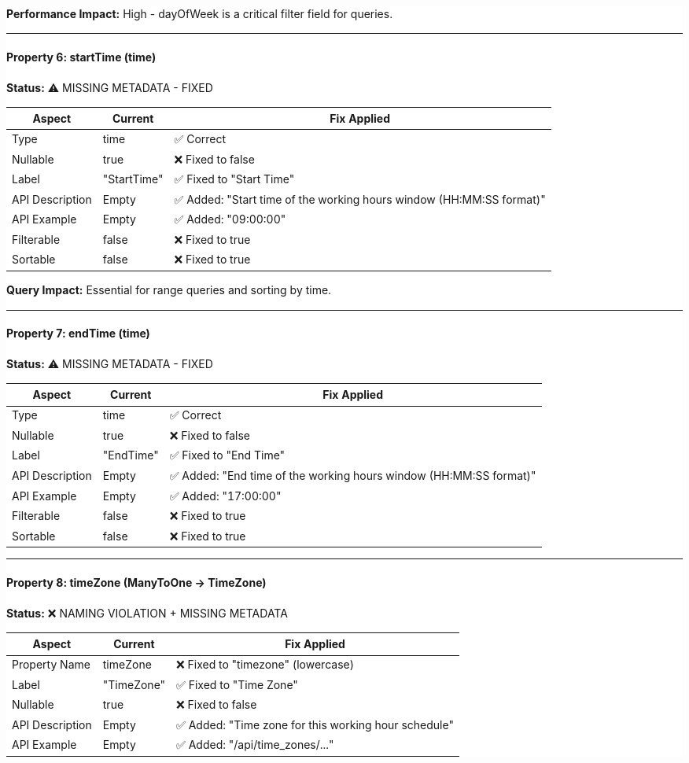 **Performance Impact:** High - dayOfWeek is a critical filter field for queries.

---

#### Property 6: startTime (time)

**Status:** ⚠️ MISSING METADATA - FIXED

| Aspect | Current | Fix Applied |
|--------|---------|-------------|
| Type | time | ✅ Correct |
| Nullable | true | ❌ Fixed to false |
| Label | "StartTime" | ✅ Fixed to "Start Time" |
| API Description | Empty | ✅ Added: "Start time of the working hours window (HH:MM:SS format)" |
| API Example | Empty | ✅ Added: "09:00:00" |
| Filterable | false | ❌ Fixed to true |
| Sortable | false | ❌ Fixed to true |

**Query Impact:** Essential for range queries and sorting by time.

---

#### Property 7: endTime (time)

**Status:** ⚠️ MISSING METADATA - FIXED

| Aspect | Current | Fix Applied |
|--------|---------|-------------|
| Type | time | ✅ Correct |
| Nullable | true | ❌ Fixed to false |
| Label | "EndTime" | ✅ Fixed to "End Time" |
| API Description | Empty | ✅ Added: "End time of the working hours window (HH:MM:SS format)" |
| API Example | Empty | ✅ Added: "17:00:00" |
| Filterable | false | ❌ Fixed to true |
| Sortable | false | ❌ Fixed to true |

---

#### Property 8: timeZone (ManyToOne → TimeZone)

**Status:** ❌ NAMING VIOLATION + MISSING METADATA

| Aspect | Current | Fix Applied |
|--------|---------|-------------|
| Property Name | timeZone | ❌ Fixed to "timezone" (lowercase) |
| Label | "TimeZone" | ✅ Fixed to "Time Zone" |
| Nullable | true | ❌ Fixed to false |
| API Description | Empty | ✅ Added: "Time zone for this working hour schedule" |
| API Example | Empty | ✅ Added: "/api/time_zones/..." |
